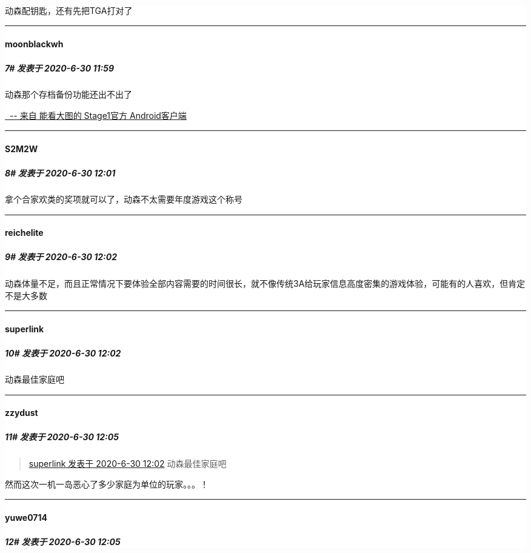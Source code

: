 
动森配钥匙，还有先把TGA打对了


-----

####  moonblackwh  
##### 7#       发表于 2020-6-30 11:59


动森那个存档备份功能还出不出了

[  -- 来自 能看大图的 Stage1官方 Android客户端](https://www.coolapk.com/apk/140634)


-----

####  S2M2W  
##### 8#       发表于 2020-6-30 12:01


拿个合家欢类的奖项就可以了，动森不太需要年度游戏这个称号


-----

####  reichelite  
##### 9#       发表于 2020-6-30 12:02


动森体量不足，而且正常情况下要体验全部内容需要的时间很长，就不像传统3A给玩家信息高度密集的游戏体验，可能有的人喜欢，但肯定不是大多数


-----

####  superlink  
##### 10#       发表于 2020-6-30 12:02


动森最佳家庭吧


-----

####  zzydust  
##### 11#       发表于 2020-6-30 12:05


<blockquote><a href="httphttps://bbs.saraba1st.com/2b/forum.php?mod=redirect&amp;goto=findpost&amp;pid=48008825&amp;ptid=1944921" target="_blank">superlink 发表于 2020-6-30 12:02</a>
动森最佳家庭吧</blockquote>
然而这次一机一岛恶心了多少家庭为单位的玩家。。。！


-----

####  yuwe0714  
##### 12#       发表于 2020-6-30 12:05

